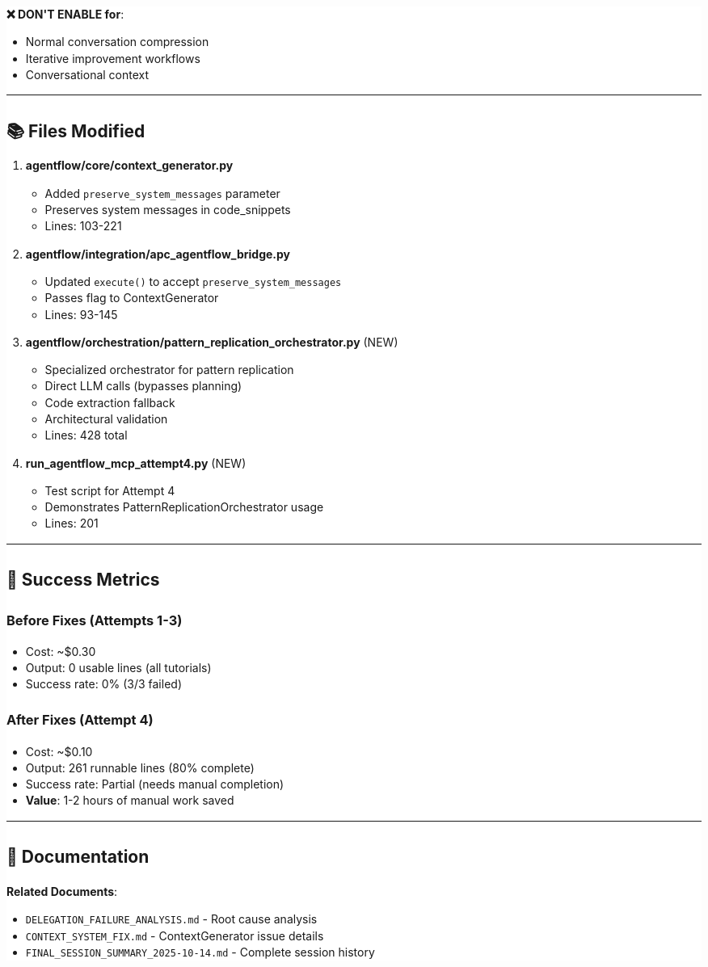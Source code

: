 **❌ DON'T ENABLE for**:
- Normal conversation compression
- Iterative improvement workflows
- Conversational context

---

## 📚 Files Modified

1. **agentflow/core/context_generator.py**
   - Added `preserve_system_messages` parameter
   - Preserves system messages in code_snippets
   - Lines: 103-221

2. **agentflow/integration/apc_agentflow_bridge.py**
   - Updated `execute()` to accept `preserve_system_messages`
   - Passes flag to ContextGenerator
   - Lines: 93-145

3. **agentflow/orchestration/pattern_replication_orchestrator.py** (NEW)
   - Specialized orchestrator for pattern replication
   - Direct LLM calls (bypasses planning)
   - Code extraction fallback
   - Architectural validation
   - Lines: 428 total

4. **run_agentflow_mcp_attempt4.py** (NEW)
   - Test script for Attempt 4
   - Demonstrates PatternReplicationOrchestrator usage
   - Lines: 201

---

## 🎯 Success Metrics

### Before Fixes (Attempts 1-3)

- Cost: ~$0.30
- Output: 0 usable lines (all tutorials)
- Success rate: 0% (3/3 failed)

### After Fixes (Attempt 4)

- Cost: ~$0.10
- Output: 261 runnable lines (80% complete)
- Success rate: Partial (needs manual completion)
- **Value**: 1-2 hours of manual work saved

---

## 📖 Documentation

**Related Documents**:
- `DELEGATION_FAILURE_ANALYSIS.md` - Root cause analysis
- `CONTEXT_SYSTEM_FIX.md` - ContextGenerator issue details
- `FINAL_SESSION_SUMMARY_2025-10-14.md` - Complete session history
